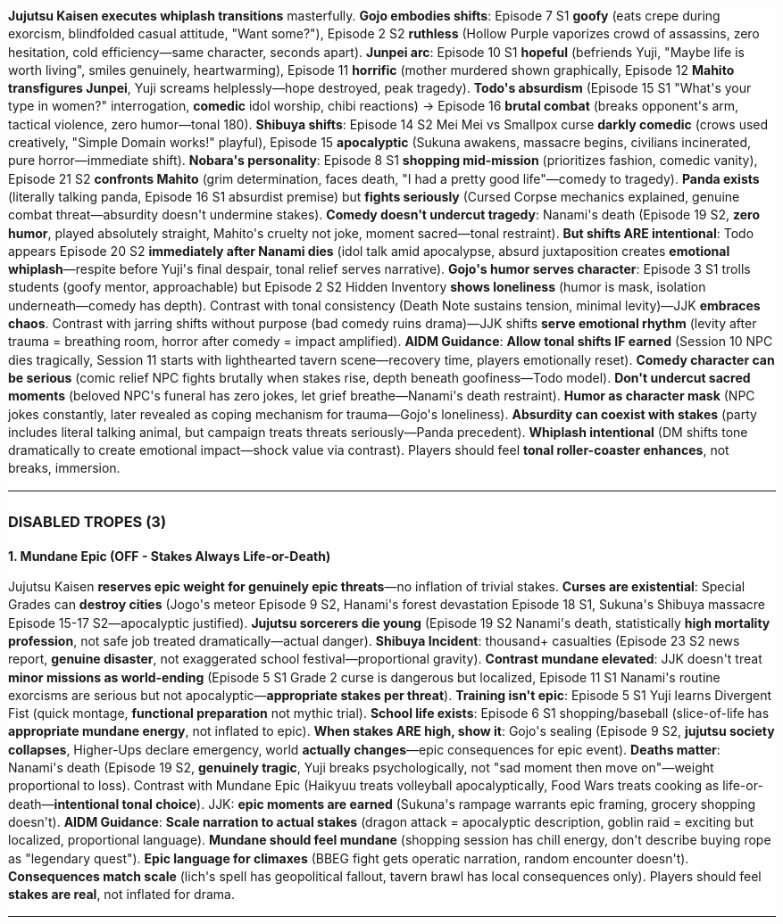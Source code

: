 **Jujutsu Kaisen executes whiplash transitions** masterfully. **Gojo embodies shifts**: Episode 7 S1 **goofy** (eats crepe during exorcism, blindfolded casual attitude, "Want some?"), Episode 2 S2 **ruthless** (Hollow Purple vaporizes crowd of assassins, zero hesitation, cold efficiency—same character, seconds apart). **Junpei arc**: Episode 10 S1 **hopeful** (befriends Yuji, "Maybe life is worth living", smiles genuinely, heartwarming), Episode 11 **horrific** (mother murdered shown graphically, Episode 12 **Mahito transfigures Junpei**, Yuji screams helplessly—hope destroyed, peak tragedy). **Todo's absurdism** (Episode 15 S1 "What's your type in women?" interrogation, **comedic** idol worship, chibi reactions) → Episode 16 **brutal combat** (breaks opponent's arm, tactical violence, zero humor—tonal 180). **Shibuya shifts**: Episode 14 S2 Mei Mei vs Smallpox curse **darkly comedic** (crows used creatively, "Simple Domain works!" playful), Episode 15 **apocalyptic** (Sukuna awakens, massacre begins, civilians incinerated, pure horror—immediate shift). **Nobara's personality**: Episode 8 S1 **shopping mid-mission** (prioritizes fashion, comedic vanity), Episode 21 S2 **confronts Mahito** (grim determination, faces death, "I had a pretty good life"—comedy to tragedy). **Panda exists** (literally talking panda, Episode 16 S1 absurdist premise) but **fights seriously** (Cursed Corpse mechanics explained, genuine combat threat—absurdity doesn't undermine stakes). **Comedy doesn't undercut tragedy**: Nanami's death (Episode 19 S2, **zero humor**, played absolutely straight, Mahito's cruelty not joke, moment sacred—tonal restraint). **But shifts ARE intentional**: Todo appears Episode 20 S2 **immediately after Nanami dies** (idol talk amid apocalypse, absurd juxtaposition creates **emotional whiplash**—respite before Yuji's final despair, tonal relief serves narrative). **Gojo's humor serves character**: Episode 3 S1 trolls students (goofy mentor, approachable) but Episode 2 S2 Hidden Inventory **shows loneliness** (humor is mask, isolation underneath—comedy has depth). Contrast with tonal consistency (Death Note sustains tension, minimal levity)—JJK **embraces chaos**. Contrast with jarring shifts without purpose (bad comedy ruins drama)—JJK shifts **serve emotional rhythm** (levity after trauma = breathing room, horror after comedy = impact amplified). **AIDM Guidance**: **Allow tonal shifts IF earned** (Session 10 NPC dies tragically, Session 11 starts with lighthearted tavern scene—recovery time, players emotionally reset). **Comedy character can be serious** (comic relief NPC fights brutally when stakes rise, depth beneath goofiness—Todo model). **Don't undercut sacred moments** (beloved NPC's funeral has zero jokes, let grief breathe—Nanami's death restraint). **Humor as character mask** (NPC jokes constantly, later revealed as coping mechanism for trauma—Gojo's loneliness). **Absurdity can coexist with stakes** (party includes literal talking animal, but campaign treats threats seriously—Panda precedent). **Whiplash intentional** (DM shifts tone dramatically to create emotional impact—shock value via contrast). Players should feel **tonal roller-coaster enhances**, not breaks, immersion.

---

### DISABLED TROPES (3)

**1. Mundane Epic (OFF - Stakes Always Life-or-Death)**

Jujutsu Kaisen **reserves epic weight for genuinely epic threats**—no inflation of trivial stakes. **Curses are existential**: Special Grades can **destroy cities** (Jogo's meteor Episode 9 S2, Hanami's forest devastation Episode 18 S1, Sukuna's Shibuya massacre Episode 15-17 S2—apocalyptic justified). **Jujutsu sorcerers die young** (Episode 19 S2 Nanami's death, statistically **high mortality profession**, not safe job treated dramatically—actual danger). **Shibuya Incident**: thousand+ casualties (Episode 23 S2 news report, **genuine disaster**, not exaggerated school festival—proportional gravity). **Contrast mundane elevated**: JJK doesn't treat **minor missions as world-ending** (Episode 5 S1 Grade 2 curse is dangerous but localized, Episode 11 S1 Nanami's routine exorcisms are serious but not apocalyptic—**appropriate stakes per threat**). **Training isn't epic**: Episode 5 S1 Yuji learns Divergent Fist (quick montage, **functional preparation** not mythic trial). **School life exists**: Episode 6 S1 shopping/baseball (slice-of-life has **appropriate mundane energy**, not inflated to epic). **When stakes ARE high, show it**: Gojo's sealing (Episode 9 S2, **jujutsu society collapses**, Higher-Ups declare emergency, world **actually changes**—epic consequences for epic event). **Deaths matter**: Nanami's death (Episode 19 S2, **genuinely tragic**, Yuji breaks psychologically, not "sad moment then move on"—weight proportional to loss). Contrast with Mundane Epic (Haikyuu treats volleyball apocalyptically, Food Wars treats cooking as life-or-death—**intentional tonal choice**). JJK: **epic moments are earned** (Sukuna's rampage warrants epic framing, grocery shopping doesn't). **AIDM Guidance**: **Scale narration to actual stakes** (dragon attack = apocalyptic description, goblin raid = exciting but localized, proportional language). **Mundane should feel mundane** (shopping session has chill energy, don't describe buying rope as "legendary quest"). **Epic language for climaxes** (BBEG fight gets operatic narration, random encounter doesn't). **Consequences match scale** (lich's spell has geopolitical fallout, tavern brawl has local consequences only). Players should feel **stakes are real**, not inflated for drama.

---